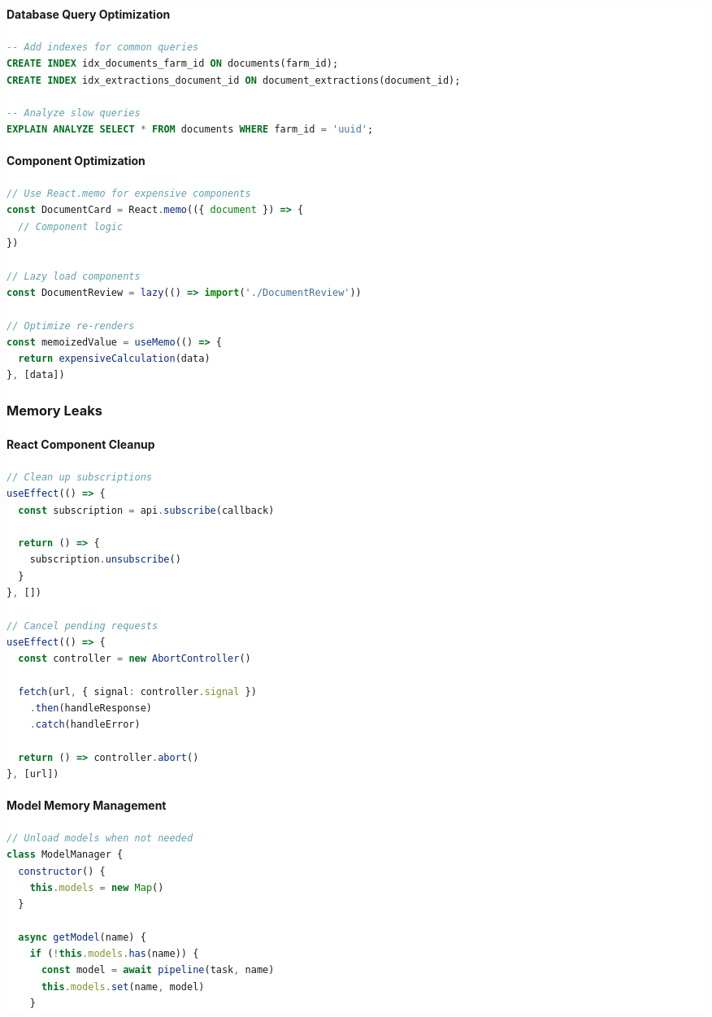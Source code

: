 #### Database Query Optimization
```sql
-- Add indexes for common queries
CREATE INDEX idx_documents_farm_id ON documents(farm_id);
CREATE INDEX idx_extractions_document_id ON document_extractions(document_id);

-- Analyze slow queries
EXPLAIN ANALYZE SELECT * FROM documents WHERE farm_id = 'uuid';
```

#### Component Optimization
```typescript
// Use React.memo for expensive components
const DocumentCard = React.memo(({ document }) => {
  // Component logic
})

// Lazy load components
const DocumentReview = lazy(() => import('./DocumentReview'))

// Optimize re-renders
const memoizedValue = useMemo(() => {
  return expensiveCalculation(data)
}, [data])
```

### Memory Leaks

#### React Component Cleanup
```typescript
// Clean up subscriptions
useEffect(() => {
  const subscription = api.subscribe(callback)
  
  return () => {
    subscription.unsubscribe()
  }
}, [])

// Cancel pending requests
useEffect(() => {
  const controller = new AbortController()
  
  fetch(url, { signal: controller.signal })
    .then(handleResponse)
    .catch(handleError)
  
  return () => controller.abort()
}, [url])
```

#### Model Memory Management
```javascript
// Unload models when not needed
class ModelManager {
  constructor() {
    this.models = new Map()
  }
  
  async getModel(name) {
    if (!this.models.has(name)) {
      const model = await pipeline(task, name)
      this.models.set(name, model)
    }
```